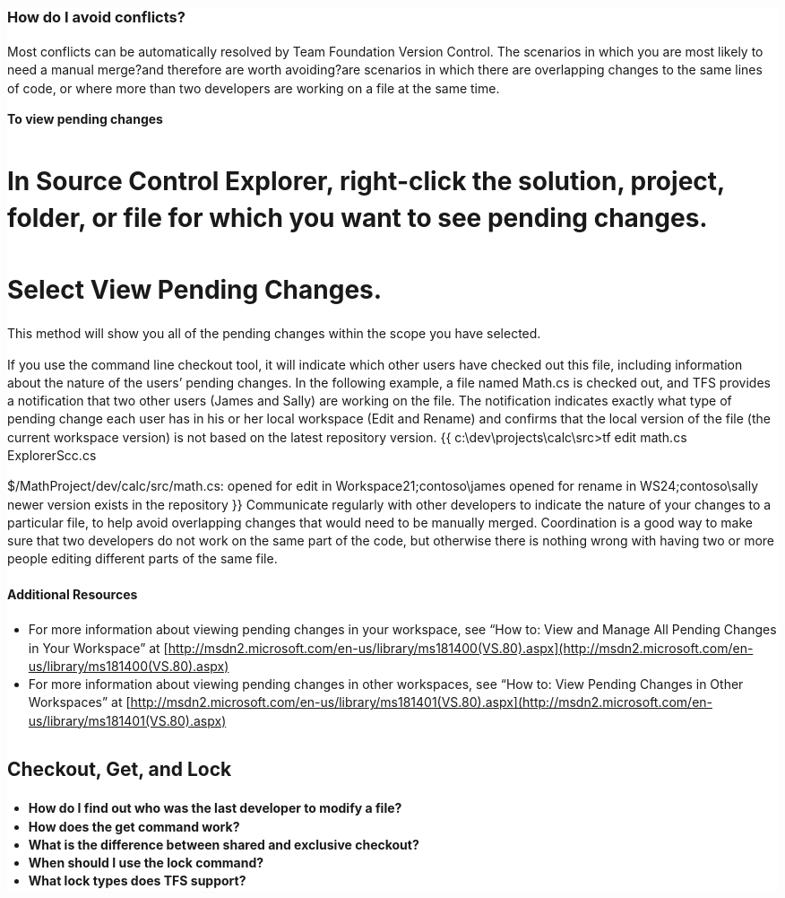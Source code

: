 ### How do I avoid conflicts?
Most conflicts can be automatically resolved by Team Foundation Version Control. The scenarios in which you are most likely to need a manual merge?and therefore are worth avoiding?are scenarios in which there are overlapping changes to the same lines of code, or where more than two developers are working on a file at the same time.

**To view pending changes**
# In Source Control Explorer, right-click the solution, project, folder, or file for which you want to see pending changes.
# Select **View Pending Changes**.

This method will show you all of the pending changes within the scope you have selected.

If you use the command line checkout tool, it will indicate which other users have checked out this file, including information about the nature of the users’ pending changes. In the following example, a file named Math.cs is checked out, and TFS provides a notification that two other users (James and Sally) are working on the file. The notification indicates exactly what type of pending change each user has in his or her local workspace (Edit and Rename) and confirms that the local version of the file (the current workspace version) is not based on the latest repository version. 
{{
c:\dev\projects\calc\src>tf edit math.cs
ExplorerScc.cs

$/MathProject/dev/calc/src/math.cs:
   opened for edit in Workspace21;contoso\james
   opened for rename in WS24;contoso\sally
   newer version exists in the repository
}}
Communicate regularly with other developers to indicate the nature of your changes to a particular file, to help avoid overlapping changes that would need to be manually merged. Coordination is a good way to make sure that two developers do not work on the same part of the code, but otherwise there is nothing wrong with having two or more people editing different parts of the same file.

#### Additional Resources
* For more information about viewing pending changes in your workspace, see “How to: View and Manage All Pending Changes in Your Workspace” at [http://msdn2.microsoft.com/en-us/library/ms181400(VS.80).aspx](http://msdn2.microsoft.com/en-us/library/ms181400(VS.80).aspx)
* For more information about viewing pending changes in other workspaces, see “How to: View Pending Changes in Other Workspaces” at [http://msdn2.microsoft.com/en-us/library/ms181401(VS.80).aspx](http://msdn2.microsoft.com/en-us/library/ms181401(VS.80).aspx)

## Checkout, Get, and Lock
* **How do I find out who was the last developer to modify a file?**
* **How does the get command work?**
* **What is the difference between shared and exclusive checkout?**
* **When should I use the lock command?**
* **What lock types does TFS support?**
